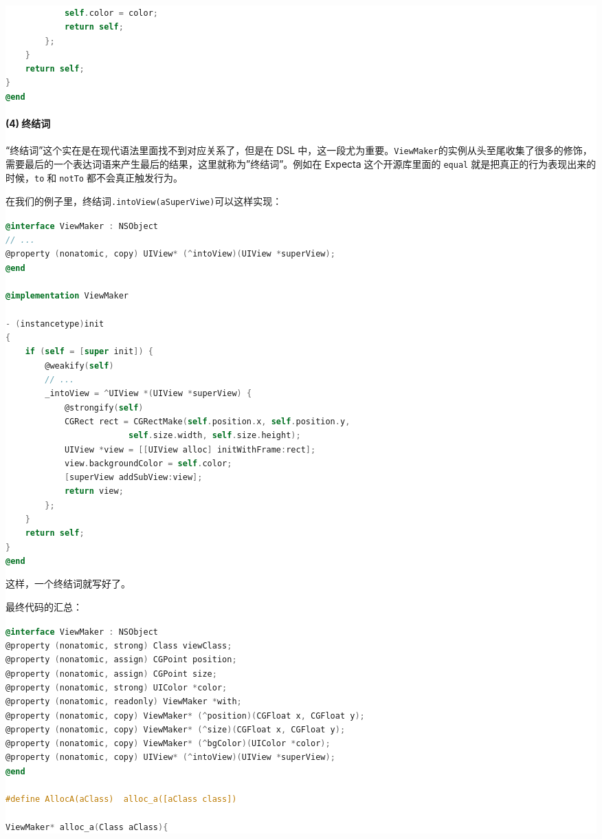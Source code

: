``` objective-c
            self.color = color;
            return self;
        };
    }
    return self;
}
@end

```

#### (4) 终结词

“终结词”这个实在是在现代语法里面找不到对应关系了，但是在 DSL 中，这一段尤为重要。`ViewMaker`的实例从头至尾收集了很多的修饰，需要最后的一个表达词语来产生最后的结果，这里就称为”终结词”。例如在 Expecta 这个开源库里面的 `equal` 就是把真正的行为表现出来的时候，`to` 和 `notTo` 都不会真正触发行为。

在我们的例子里，终结词`.intoView(aSuperViwe)`可以这样实现：

``` objective-c
@interface ViewMaker : NSObject
// ...
@property (nonatomic, copy) UIView* (^intoView)(UIView *superView);
@end

@implementation ViewMaker

- (instancetype)init
{
    if (self = [super init]) {
        @weakify(self)
        // ...
        _intoView = ^UIView *(UIView *superView) {
            @strongify(self)
            CGRect rect = CGRectMake(self.position.x, self.position.y,
                         self.size.width, self.size.height);
            UIView *view = [[UIView alloc] initWithFrame:rect];
            view.backgroundColor = self.color;
            [superView addSubView:view];
            return view;
        };
    }
    return self;
}
@end

```

这样，一个终结词就写好了。

最终代码的汇总：

``` objective-c
@interface ViewMaker : NSObject
@property (nonatomic, strong) Class viewClass;
@property (nonatomic, assign) CGPoint position;
@property (nonatomic, assign) CGPoint size;
@property (nonatomic, strong) UIColor *color;
@property (nonatomic, readonly) ViewMaker *with;
@property (nonatomic, copy) ViewMaker* (^position)(CGFloat x, CGFloat y);
@property (nonatomic, copy) ViewMaker* (^size)(CGFloat x, CGFloat y);
@property (nonatomic, copy) ViewMaker* (^bgColor)(UIColor *color);
@property (nonatomic, copy) UIView* (^intoView)(UIView *superView);
@end

#define AllocA(aClass)  alloc_a([aClass class])

ViewMaker* alloc_a(Class aClass){
```